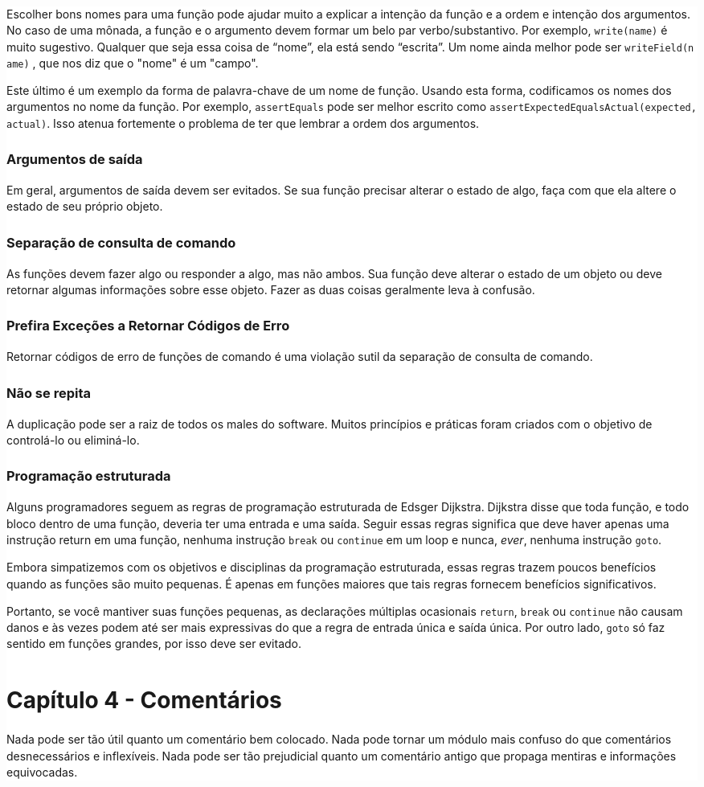 Escolher bons nomes para uma função pode ajudar muito a explicar a intenção da função e a ordem e intenção dos argumentos. No caso de uma mônada, a função e o argumento devem formar um belo par verbo/substantivo. Por exemplo, `write(name)` é muito sugestivo. Qualquer que seja essa coisa de “nome”, ela está sendo “escrita”. Um nome ainda melhor pode ser `writeField(name)` , que nos diz que o "nome" é um "campo".

Este último é um exemplo da forma de palavra-chave de um nome de função. Usando esta forma, codificamos os nomes dos argumentos no nome da função. Por exemplo, `assertEquals` pode ser melhor escrito como `assertExpectedEqualsActual(expected, actual)`. Isso atenua fortemente o problema de ter que lembrar a ordem dos argumentos.

### Argumentos de saída

Em geral, argumentos de saída devem ser evitados. Se sua função precisar alterar o estado de algo, faça com que ela altere o estado de seu próprio objeto.

### Separação de consulta de comando

As funções devem fazer algo ou responder a algo, mas não ambos. Sua função deve alterar o estado de um objeto ou deve retornar algumas informações sobre esse objeto. Fazer as duas coisas geralmente leva à confusão.

### Prefira Exceções a Retornar Códigos de Erro

Retornar códigos de erro de funções de comando é uma violação sutil da separação de consulta de comando.

### Não se repita

A duplicação pode ser a raiz de todos os males do software. Muitos princípios e práticas foram criados com o objetivo de controlá-lo ou eliminá-lo.

### Programação estruturada

Alguns programadores seguem as regras de programação estruturada de Edsger Dijkstra. Dijkstra disse que toda função, e todo bloco dentro de uma função, deveria ter uma entrada e uma saída. Seguir essas regras significa que deve haver apenas uma instrução return em uma função, nenhuma instrução `break` ou `continue` em um loop e nunca, _ever_, nenhuma instrução `goto`.

Embora simpatizemos com os objetivos e disciplinas da programação estruturada, essas regras trazem poucos benefícios quando as funções são muito pequenas. É apenas em funções maiores que tais regras fornecem benefícios significativos.

Portanto, se você mantiver suas funções pequenas, as declarações múltiplas ocasionais `return`, `break` ou `continue` não causam danos e às vezes podem até ser mais expressivas do que a regra de entrada única e saída única. Por outro lado, `goto` só faz sentido em funções grandes, por isso deve ser evitado.

<a name="chapter4">
<h1>Capítulo 4 - Comentários</h1>
</a>

Nada pode ser tão útil quanto um comentário bem colocado. Nada pode tornar um módulo mais confuso do que comentários desnecessários e inflexíveis. Nada pode ser tão prejudicial quanto um comentário antigo que propaga mentiras e informações equivocadas.
